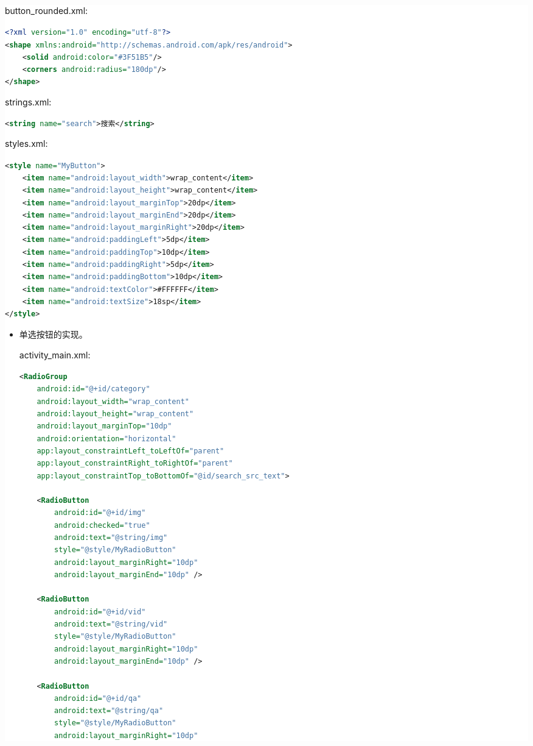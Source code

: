   button_rounded.xml:

  ```xml
  <?xml version="1.0" encoding="utf-8"?>
  <shape xmlns:android="http://schemas.android.com/apk/res/android">
      <solid android:color="#3F51B5"/>
      <corners android:radius="180dp"/>
  </shape>
  ```

  strings.xml:

  ```xml
  <string name="search">搜索</string>
  ```

  styles.xml:

  ```xml
  <style name="MyButton">
      <item name="android:layout_width">wrap_content</item>
      <item name="android:layout_height">wrap_content</item>
      <item name="android:layout_marginTop">20dp</item>
      <item name="android:layout_marginEnd">20dp</item>
      <item name="android:layout_marginRight">20dp</item>
      <item name="android:paddingLeft">5dp</item>
      <item name="android:paddingTop">10dp</item>
      <item name="android:paddingRight">5dp</item>
      <item name="android:paddingBottom">10dp</item>
      <item name="android:textColor">#FFFFFF</item>
      <item name="android:textSize">18sp</item>
  </style>
  ```

* 单选按钮的实现。

  activity_main.xml:

  ```xml
  <RadioGroup
      android:id="@+id/category"
      android:layout_width="wrap_content"
      android:layout_height="wrap_content"
      android:layout_marginTop="10dp"
      android:orientation="horizontal"
      app:layout_constraintLeft_toLeftOf="parent"
      app:layout_constraintRight_toRightOf="parent"
      app:layout_constraintTop_toBottomOf="@id/search_src_text">

      <RadioButton
          android:id="@+id/img"
          android:checked="true"
          android:text="@string/img"
          style="@style/MyRadioButton"
          android:layout_marginRight="10dp"
          android:layout_marginEnd="10dp" />

      <RadioButton
          android:id="@+id/vid"
          android:text="@string/vid"
          style="@style/MyRadioButton"
          android:layout_marginRight="10dp"
          android:layout_marginEnd="10dp" />

      <RadioButton
          android:id="@+id/qa"
          android:text="@string/qa"
          style="@style/MyRadioButton"
          android:layout_marginRight="10dp"
  ```